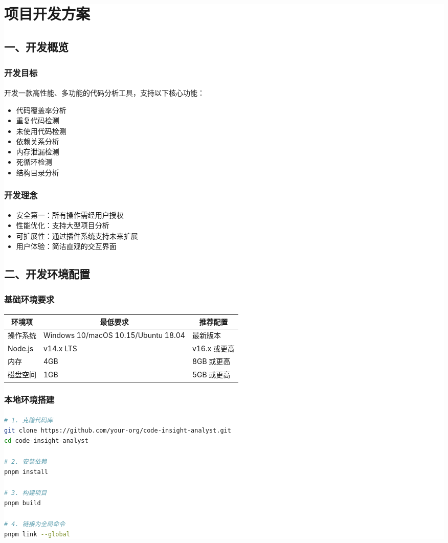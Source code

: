 # 项目开发方案

## 一、开发概览

### 开发目标

开发一款高性能、多功能的代码分析工具，支持以下核心功能：

- 代码覆盖率分析
- 重复代码检测
- 未使用代码检测
- 依赖关系分析
- 内存泄漏检测
- 死循环检测
- 结构目录分析

### 开发理念

- 安全第一：所有操作需经用户授权
- 性能优化：支持大型项目分析
- 可扩展性：通过插件系统支持未来扩展
- 用户体验：简洁直观的交互界面

## 二、开发环境配置

### 基础环境要求

| 环境项 | 最低要求 | 推荐配置 |
|-------|---------|---------|
| 操作系统 | Windows 10/macOS 10.15/Ubuntu 18.04 | 最新版本 |
| Node.js | v14.x LTS | v16.x 或更高 |
| 内存 | 4GB | 8GB 或更高 |
| 磁盘空间 | 1GB | 5GB 或更高 |

### 本地环境搭建

```bash
# 1. 克隆代码库
git clone https://github.com/your-org/code-insight-analyst.git
cd code-insight-analyst

# 2. 安装依赖
pnpm install

# 3. 构建项目
pnpm build

# 4. 链接为全局命令
pnpm link --global
```
